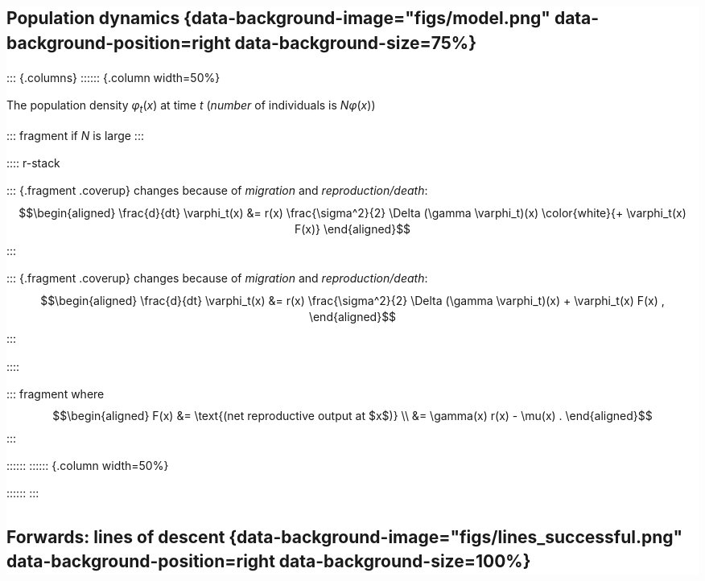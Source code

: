 
## Population dynamics {data-background-image="figs/model.png" data-background-position=right data-background-size=75%}

::: {.columns}
:::::: {.column width=50%}

The population density $\varphi_t(x)$ at time $t$
(*number* of individuals is $N\varphi(x)$)

::: fragment
if $N$ is large
:::

:::: r-stack

::: {.fragment .coverup}
changes because of <span class="yellow">*migration*</span>
<span class='hide'>and *<span class="red">reproduction</span>/<span class="blue">death</span>*:</span>
$$\begin{aligned}
    \frac{d}{dt} \varphi_t(x)
    &=
    r(x) \frac{\sigma^2}{2} \Delta (\gamma \varphi_t)(x) \color{white}{+ \varphi_t(x) F(x)}
\end{aligned}$$
:::

::: {.fragment .coverup}
changes because of <span class="yellow">*migration*</span>
and *<span class="red">reproduction</span>/<span class="blue">death</span>*:
$$\begin{aligned}
    \frac{d}{dt} \varphi_t(x)
    &=
    r(x) \frac{\sigma^2}{2} \Delta (\gamma \varphi_t)(x) + \varphi_t(x) F(x) ,
\end{aligned}$$
:::

::::

::: fragment
where
$$\begin{aligned}
    F(x)
    &= \text{(net reproductive output at $x$)} \\
    &= \gamma(x) r(x) - \mu(x) .
\end{aligned}$$
:::

::::::
:::::: {.column width=50%}

::::::
:::

## Forwards: lines of descent {data-background-image="figs/lines_successful.png" data-background-position=right data-background-size=100%}
